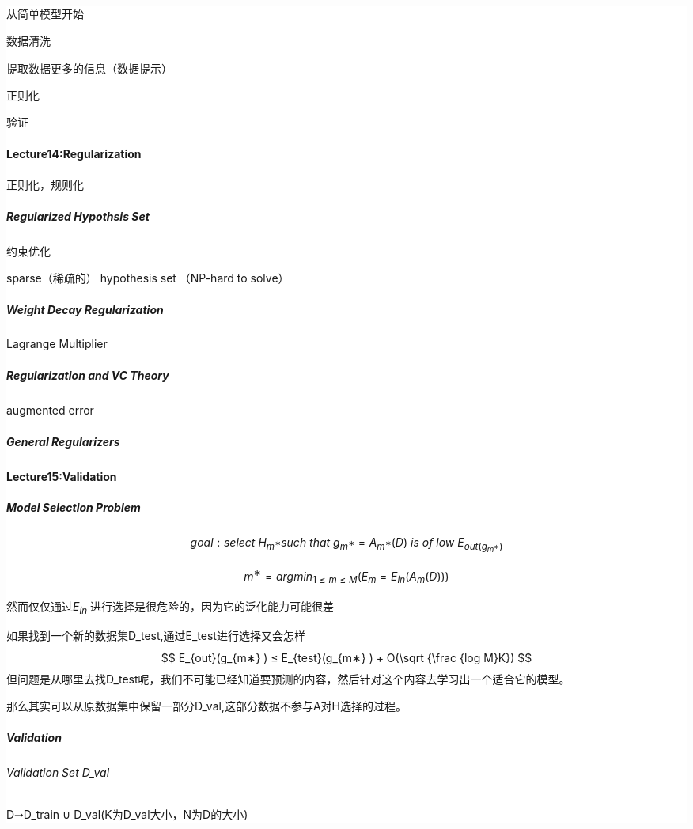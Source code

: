 从简单模型开始

数据清洗

提取数据更多的信息（数据提示）

正则化

验证



#### Lecture14:Regularization

正则化，规则化

##### Regularized Hypothsis Set

约束优化

sparse（稀疏的） hypothesis set （NP-hard to solve）

##### Weight Decay Regularization

Lagrange Multiplier

##### Regularization and VC Theory

augmented error

##### General Regularizers



#### Lecture15:Validation

##### Model Selection Problem

$$
goal: select\ H_{m^∗} such\ that\ g_{m^∗} = A_{m^∗} (D)\ is\ of\ low\ E_{out(g_{m^∗ })}
$$

$$
m^∗ = argmin_{1\leq m\leq M}(E_m = E_{in}(A_m(D)))
$$

然而仅仅通过$E_{in}$  进行选择是很危险的，因为它的泛化能力可能很差

如果找到一个新的数据集D_test,通过E_test进行选择又会怎样
$$
E_{out}(g_{m∗} ) ≤ E_{test}(g_{m∗} ) + O(\sqrt {\frac {log M}K})
$$
但问题是从哪里去找D_test呢，我们不可能已经知道要预测的内容，然后针对这个内容去学习出一个适合它的模型。

那么其实可以从原数据集中保留一部分D_val,这部分数据不参与A对H选择的过程。

##### Validation

###### Validation Set D_val

D➝D_train ∪ D_val(K为D_val大小，N为D的大小)
